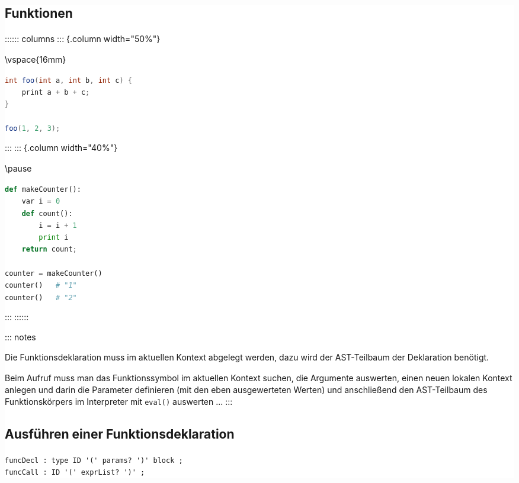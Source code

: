 ```yaml
```



## Funktionen

:::::: columns
::: {.column width="50%"}

\vspace{16mm}

```java
int foo(int a, int b, int c) {
    print a + b + c;
}

foo(1, 2, 3);
```

:::
::: {.column width="40%"}

\pause

```python
def makeCounter():
    var i = 0
    def count():
        i = i + 1
        print i
    return count;

counter = makeCounter()
counter()   # "1"
counter()   # "2"
```

:::
::::::

::: notes


Die Funktionsdeklaration muss im aktuellen Kontext abgelegt werden,
dazu wird der AST-Teilbaum der Deklaration benötigt.

Beim Aufruf muss man das Funktionssymbol im aktuellen Kontext
suchen, die Argumente auswerten, einen neuen lokalen Kontext
anlegen und darin die Parameter definieren (mit den eben ausgewerteten
Werten) und anschließend den AST-Teilbaum des Funktionskörpers im
Interpreter mit `eval()` auswerten ...
:::


## Ausführen einer Funktionsdeklaration

```antlr
funcDecl : type ID '(' params? ')' block ;
funcCall : ID '(' exprList? ')' ;
```
